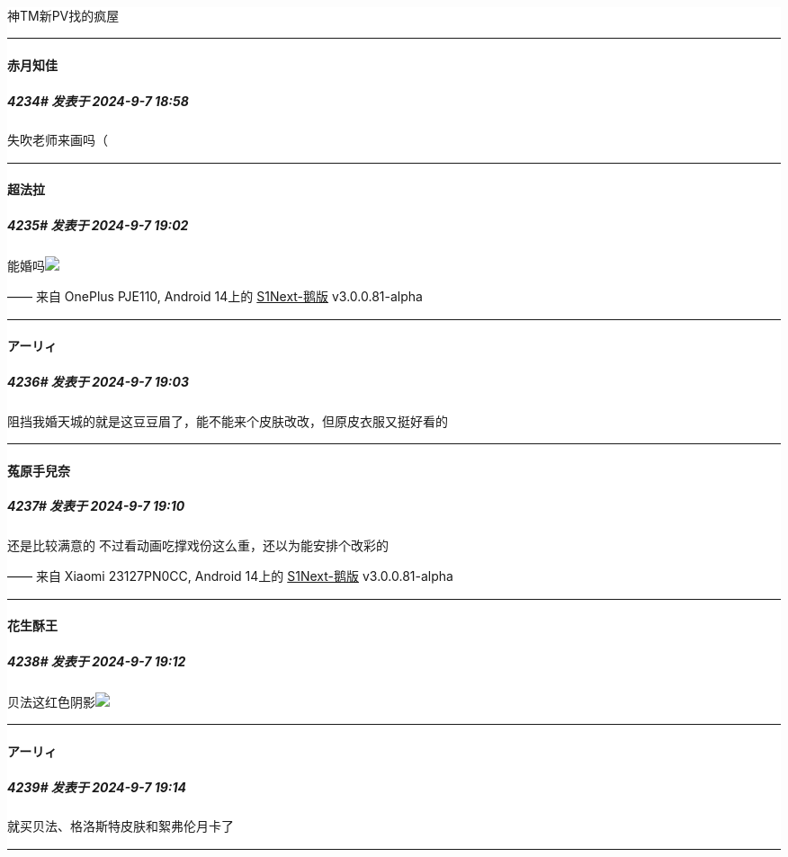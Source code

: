 神TM新PV找的疯屋

*****

####  赤月知佳  
##### 4234#       发表于 2024-9-7 18:58

失吹老师来画吗（


*****

####  超法拉  
##### 4235#       发表于 2024-9-7 19:02

能婚吗<img src="https://static.saraba1st.com/image/smiley/face2017/003.png" referrerpolicy="no-referrer">

—— 来自 OnePlus PJE110, Android 14上的 [S1Next-鹅版](https://github.com/ykrank/S1-Next/releases) v3.0.0.81-alpha

*****

####  アーリィ  
##### 4236#       发表于 2024-9-7 19:03

阻挡我婚天城的就是这豆豆眉了，能不能来个皮肤改改，但原皮衣服又挺好看的


*****

####  菟原手兒奈  
##### 4237#       发表于 2024-9-7 19:10

还是比较满意的
不过看动画吃撑戏份这么重，还以为能安排个改彩的

—— 来自 Xiaomi 23127PN0CC, Android 14上的 [S1Next-鹅版](https://github.com/ykrank/S1-Next/releases) v3.0.0.81-alpha


*****

####  花生酥王  
##### 4238#       发表于 2024-9-7 19:12

贝法这红色阴影<img src="https://static.saraba1st.com/image/smiley/face2017/077.png" referrerpolicy="no-referrer">

*****

####  アーリィ  
##### 4239#       发表于 2024-9-7 19:14

就买贝法、格洛斯特皮肤和絮弗伦月卡了


*****
